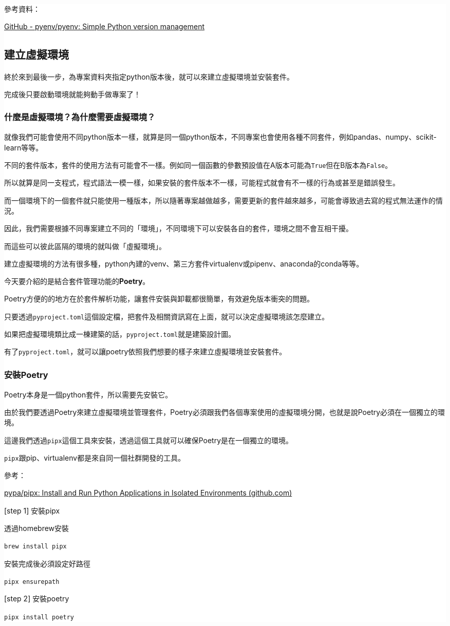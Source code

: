 參考資料：

[GitHub - pyenv/pyenv: Simple Python version management](https://github.com/pyenv/pyenv?tab=readme-ov-file#set-up-your-shell-environment-for-pyenv)

## 建立虛擬環境

終於來到最後一步，為專案資料夾指定python版本後，就可以來建立虛擬環境並安裝套件。

完成後只要啟動環境就能夠動手做專案了！

### 什麼是虛擬環境？為什麼需要虛擬環境？

就像我們可能會使用不同python版本一樣，就算是同一個python版本，不同專案也會使用各種不同套件，例如pandas、numpy、scikit-learn等等。

不同的套件版本，套件的使用方法有可能會不一樣。例如同一個函數的參數預設值在A版本可能為```True```但在B版本為```False```。

所以就算是同一支程式，程式語法一模一樣，如果安裝的套件版本不一樣，可能程式就會有不一樣的行為或甚至是錯誤發生。

而一個環境下的一個套件就只能使用一種版本，所以隨著專案越做越多，需要更新的套件越來越多，可能會導致過去寫的程式無法運作的情況。

因此，我們需要根據不同專案建立不同的「環境」，不同環境下可以安裝各自的套件，環境之間不會互相干擾。

而這些可以彼此區隔的環境的就叫做「虛擬環境」。

建立虛擬環境的方法有很多種，python內建的venv、第三方套件virtualenv或pipenv、anaconda的conda等等。

今天要介紹的是結合套件管理功能的**Poetry**。

Poetry方便的的地方在於套件解析功能，讓套件安裝與卸載都很簡單，有效避免版本衝突的問題。

只要透過```pyproject.toml```這個設定檔，把套件及相關資訊寫在上面，就可以決定虛擬環境該怎麼建立。

如果把虛擬環境類比成一棟建築的話，```pyproject.toml```就是建築設計圖。

有了```pyproject.toml```，就可以讓poetry依照我們想要的樣子來建立虛擬環境並安裝套件。

### 安裝Poetry

Poetry本身是一個python套件，所以需要先安裝它。

由於我們要透過Poetry來建立虛擬環境並管理套件，Poetry必須跟我們各個專案使用的虛擬環境分開，也就是說Poetry必須在一個獨立的環境。

這邊我們透過```pipx```這個工具來安裝，透過這個工具就可以確保Poetry是在一個獨立的環境。

```pipx```跟pip、virtualenv都是來自同一個社群開發的工具。

參考：

[pypa/pipx: Install and Run Python Applications in Isolated Environments (github.com)](https://github.com/pypa/pipx)

[step 1] 安裝pipx

透過homebrew安裝

```
brew install pipx
```

安裝完成後必須設定好路徑

```
pipx ensurepath
```

[step 2] 安裝poetry

```python
pipx install poetry
```
